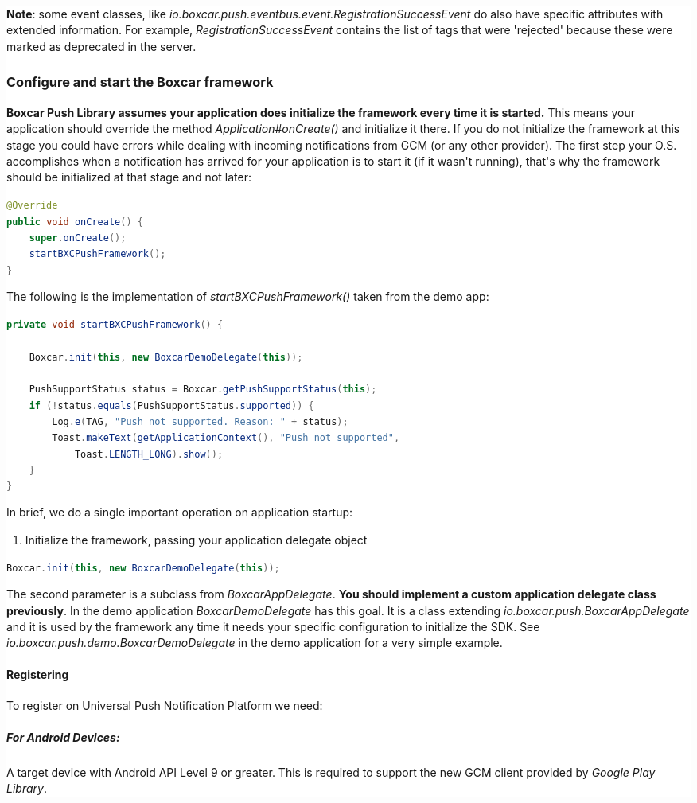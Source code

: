 **Note**: some event classes, like *io.boxcar.push.eventbus.event.RegistrationSuccessEvent* do also have specific attributes with extended information. For example, *RegistrationSuccessEvent* contains the list of tags that were 'rejected' because these were marked as deprecated in the server.

### <a name="configure"></a>Configure and start the Boxcar framework

**Boxcar Push Library assumes your application does initialize the framework every time it is started.** This means your application should override the method *Application#onCreate()* and initialize it there. If you do not initialize the framework at this stage you could have errors while dealing with incoming notifications from GCM (or any other provider). The first step your O.S. accomplishes when a notification has arrived for your application is to start it (if it wasn't running), that's why the framework should be initialized at that stage and not later:

~~~ java
@Override
public void onCreate() {
    super.onCreate();
    startBXCPushFramework();
}
~~~

The following is the implementation of *startBXCPushFramework()* taken from the demo app:

~~~ java
private void startBXCPushFramework() {

    Boxcar.init(this, new BoxcarDemoDelegate(this));

    PushSupportStatus status = Boxcar.getPushSupportStatus(this);
    if (!status.equals(PushSupportStatus.supported)) {
        Log.e(TAG, "Push not supported. Reason: " + status);
        Toast.makeText(getApplicationContext(), "Push not supported",
            Toast.LENGTH_LONG).show();
    }
}
~~~

In brief, we do a single important operation on application startup:

1. Initialize the framework, passing your application delegate object

~~~ java
Boxcar.init(this, new BoxcarDemoDelegate(this));
~~~

The second parameter is a subclass from *BoxcarAppDelegate*. **You should implement a custom application delegate class previously**. In the demo application *BoxcarDemoDelegate* has this goal. It is a class extending *io.boxcar.push.BoxcarAppDelegate* and it is used by the framework any time it needs your specific configuration to initialize the SDK. See *io.boxcar.push.demo.BoxcarDemoDelegate* in the demo application for a very simple example.

#### Registering
To register on Universal Push Notification Platform we need:

##### For Android Devices:
A target device with Android API Level 9 or greater. This is required to support the new GCM client provided by *Google Play Library*.
